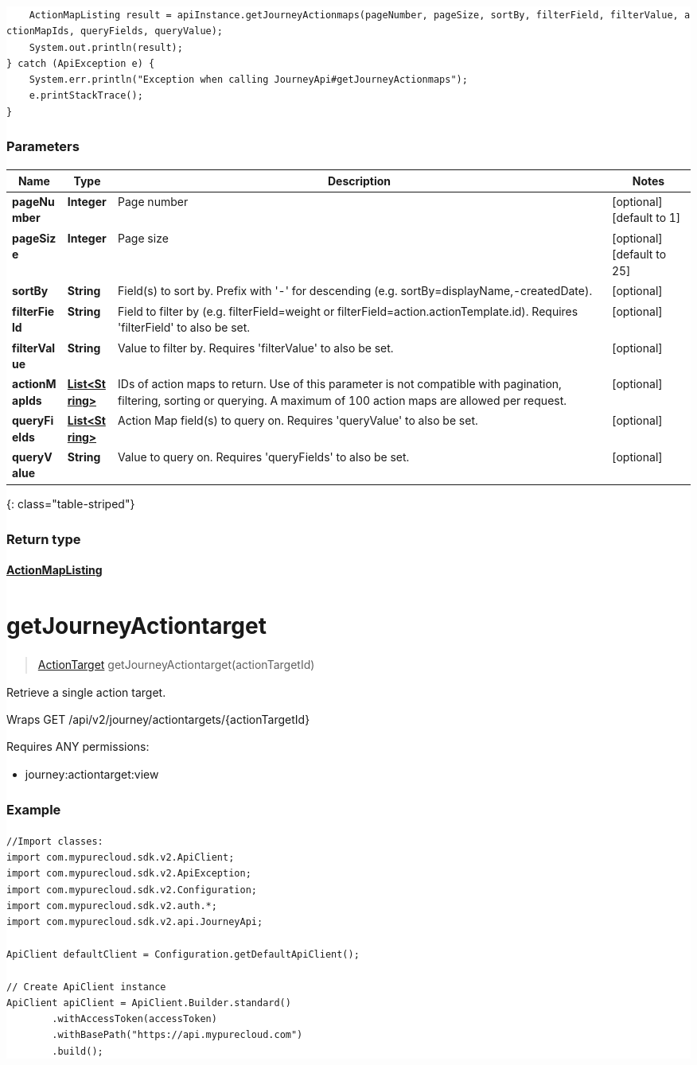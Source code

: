 ```{"language":"java"}
    ActionMapListing result = apiInstance.getJourneyActionmaps(pageNumber, pageSize, sortBy, filterField, filterValue, actionMapIds, queryFields, queryValue);
    System.out.println(result);
} catch (ApiException e) {
    System.err.println("Exception when calling JourneyApi#getJourneyActionmaps");
    e.printStackTrace();
}
```

### Parameters

| Name             | Type                                | Description                                                                                                                                                                  | Notes                      |
| ---------------- | ----------------------------------- | ---------------------------------------------------------------------------------------------------------------------------------------------------------------------------- | -------------------------- |
| **pageNumber**   | **Integer**                         | Page number                                                                                                                                                                  | [optional] [default to 1]  |
| **pageSize**     | **Integer**                         | Page size                                                                                                                                                                    | [optional] [default to 25] |
| **sortBy**       | **String**                          | Field(s) to sort by. Prefix with &#39;-&#39; for descending (e.g. sortBy=displayName,-createdDate).                                                                          | [optional]                 |
| **filterField**  | **String**                          | Field to filter by (e.g. filterField=weight or filterField=action.actionTemplate.id). Requires &#39;filterField&#39; to also be set.                                         | [optional]                 |
| **filterValue**  | **String**                          | Value to filter by. Requires &#39;filterValue&#39; to also be set.                                                                                                           | [optional]                 |
| **actionMapIds** | [**List&lt;String&gt;**](String.md) | IDs of action maps to return. Use of this parameter is not compatible with pagination, filtering, sorting or querying. A maximum of 100 action maps are allowed per request. | [optional]                 |
| **queryFields**  | [**List&lt;String&gt;**](String.md) | Action Map field(s) to query on. Requires &#39;queryValue&#39; to also be set.                                                                                               | [optional]                 |
| **queryValue**   | **String**                          | Value to query on. Requires &#39;queryFields&#39; to also be set.                                                                                                            | [optional]                 |

{: class="table-striped"}

### Return type

[**ActionMapListing**](ActionMapListing.md)

<a name="getJourneyActiontarget"></a>

# **getJourneyActiontarget**

> [ActionTarget](ActionTarget.md) getJourneyActiontarget(actionTargetId)

Retrieve a single action target.

Wraps GET /api/v2/journey/actiontargets/{actionTargetId}

Requires ANY permissions:

- journey:actiontarget:view

### Example

```{"language":"java"}
//Import classes:
import com.mypurecloud.sdk.v2.ApiClient;
import com.mypurecloud.sdk.v2.ApiException;
import com.mypurecloud.sdk.v2.Configuration;
import com.mypurecloud.sdk.v2.auth.*;
import com.mypurecloud.sdk.v2.api.JourneyApi;

ApiClient defaultClient = Configuration.getDefaultApiClient();

// Create ApiClient instance
ApiClient apiClient = ApiClient.Builder.standard()
		.withAccessToken(accessToken)
		.withBasePath("https://api.mypurecloud.com")
		.build();

```